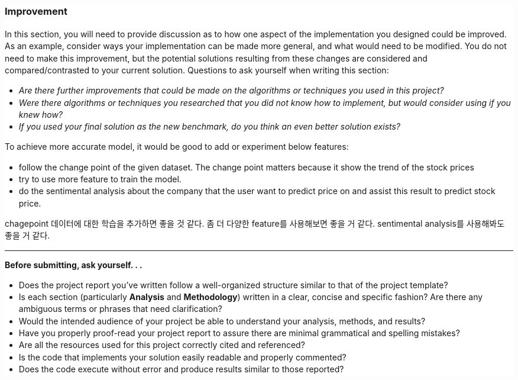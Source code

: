
### Improvement
In this section, you will need to provide discussion as to how one aspect of the implementation you designed could be improved. As an example, consider ways your implementation can be made more general, and what would need to be modified. You do not need to make this improvement, but the potential solutions resulting from these changes are considered and compared/contrasted to your current solution. Questions to ask yourself when writing this section:
- _Are there further improvements that could be made on the algorithms or techniques you used in this project?_
- _Were there algorithms or techniques you researched that you did not know how to implement, but would consider using if you knew how?_
- _If you used your final solution as the new benchmark, do you think an even better solution exists?_

To achieve more accurate model, it would be good to add or experiment below features:
- follow the change point of the given dataset. The change point matters because it show the trend of the stock prices
- try to use more feature to train the model. 
- do the sentimental analysis about the company that the user want to predict price on and assist this result to 
predict stock price.

chagepoint 데이터에 대한 학습을 추가하면 좋을 것 같다.
좀 더 다양한 feature를 사용해보면 좋을 거 같다.
sentimental analysis를 사용해봐도 좋을 거 같다.


-----------

**Before submitting, ask yourself. . .**

- Does the project report you’ve written follow a well-organized structure similar to that of the project template?
- Is each section (particularly **Analysis** and **Methodology**) written in a clear, concise and specific fashion? Are there any ambiguous terms or phrases that need clarification?
- Would the intended audience of your project be able to understand your analysis, methods, and results?
- Have you properly proof-read your project report to assure there are minimal grammatical and spelling mistakes?
- Are all the resources used for this project correctly cited and referenced?
- Is the code that implements your solution easily readable and properly commented?
- Does the code execute without error and produce results similar to those reported?